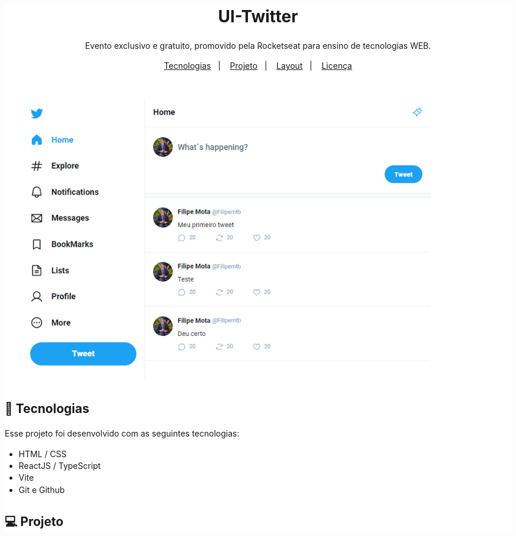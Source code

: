 <h1 align="center"> UI-Twitter </h1>

<p align="center">
Evento exclusivo e gratuito, promovido pela Rocketseat para ensino de tecnologias WEB. 
</p>

<p align="center">
  <a href="#-tecnologias">Tecnologias</a>&nbsp;&nbsp;&nbsp;|&nbsp;&nbsp;&nbsp;
  <a href="#-projeto">Projeto</a>&nbsp;&nbsp;&nbsp;|&nbsp;&nbsp;&nbsp;
  <a href="#-layout">Layout</a>&nbsp;&nbsp;&nbsp;|&nbsp;&nbsp;&nbsp;
  <a href="#memo-licença">Licença</a>
</p>


<br>

<p align="center">
  <img alt="UI-Twitter" src=".github/preview.png" width="100%">
</p>

## 🚀 Tecnologias

Esse projeto foi desenvolvido com as seguintes tecnologias:

- HTML / CSS
- ReactJS / TypeScript
- Vite
- Git e Github

## 💻 Projeto
